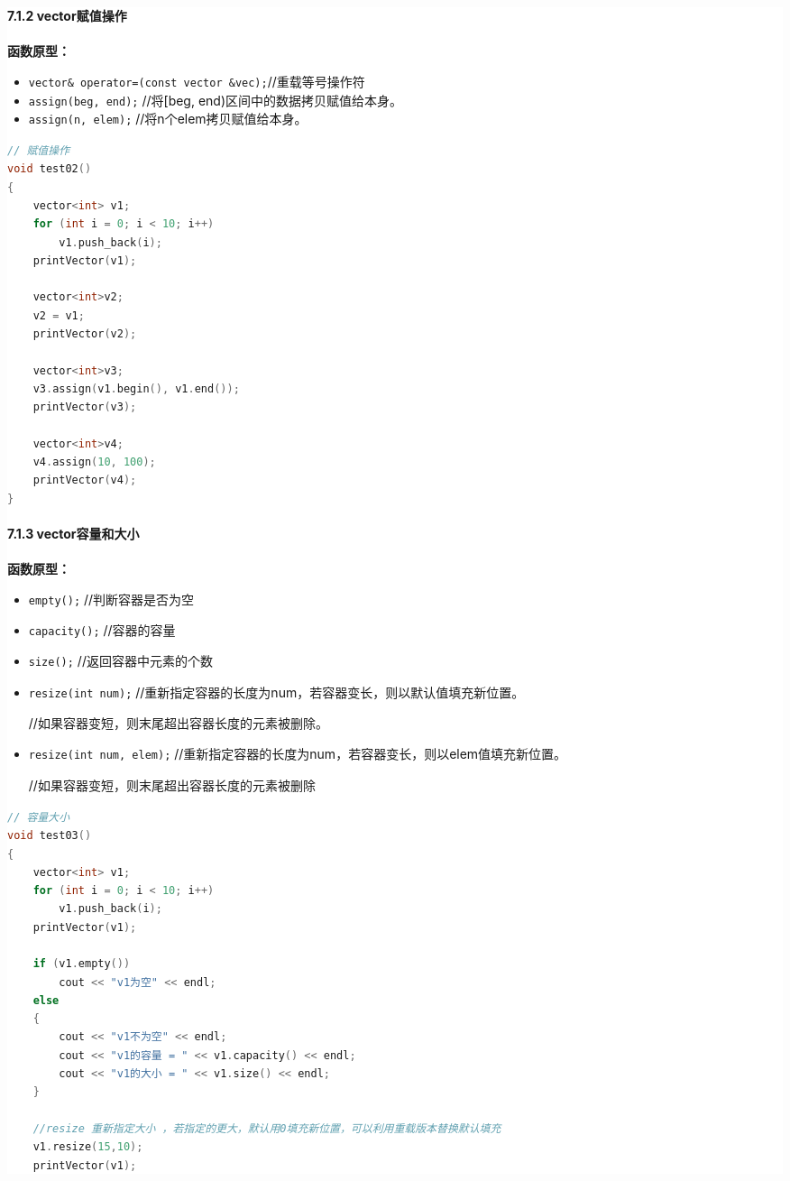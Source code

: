 #### **7.1.2 vector赋值操作**

**函数原型：**

- `vector& operator=(const vector &vec);`//重载等号操作符
- `assign(beg, end);` //将[beg, end)区间中的数据拷贝赋值给本身。
- `assign(n, elem);` //将n个elem拷贝赋值给本身。

```cpp
// 赋值操作
void test02()
{
	vector<int> v1;
	for (int i = 0; i < 10; i++)
		v1.push_back(i);
	printVector(v1);

	vector<int>v2;
	v2 = v1;
	printVector(v2);

	vector<int>v3;
	v3.assign(v1.begin(), v1.end());
    printVector(v3);

	vector<int>v4;
	v4.assign(10, 100);
    printVector(v4);
}
```

#### **7.1.3 vector容量和大小**

**函数原型：**

- `empty();` //判断容器是否为空
- `capacity();` //容器的容量
- `size();` //返回容器中元素的个数
- `resize(int num);` //重新指定容器的长度为num，若容器变长，则以默认值填充新位置。
  
    //如果容器变短，则末尾超出容器长度的元素被删除。
    
- `resize(int num, elem);` //重新指定容器的长度为num，若容器变长，则以elem值填充新位置。
  
    //如果容器变短，则末尾超出容器长度的元素被删除
    

```cpp
// 容量大小
void test03()
{
	vector<int> v1;
	for (int i = 0; i < 10; i++)
		v1.push_back(i);
    printVector(v1);

	if (v1.empty())
		cout << "v1为空" << endl;
	else
	{
		cout << "v1不为空" << endl;
		cout << "v1的容量 = " << v1.capacity() << endl;
		cout << "v1的大小 = " << v1.size() << endl;
	}

	//resize 重新指定大小 ，若指定的更大，默认用0填充新位置，可以利用重载版本替换默认填充
	v1.resize(15,10);
	printVector(v1);
```